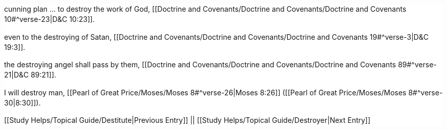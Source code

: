  cunning plan ... to destroy the work of God, [[Doctrine and Covenants/Doctrine and Covenants/Doctrine and Covenants 10#^verse-23|D&C 10:23]].

 even to the destroying of Satan, [[Doctrine and Covenants/Doctrine and Covenants/Doctrine and Covenants 19#^verse-3|D&C 19:3]].

 the destroying angel shall pass by them, [[Doctrine and Covenants/Doctrine and Covenants/Doctrine and Covenants 89#^verse-21|D&C 89:21]].

 I will destroy man, [[Pearl of Great Price/Moses/Moses 8#^verse-26|Moses 8:26]] ([[Pearl of Great Price/Moses/Moses 8#^verse-30|8:30]]).

[[Study Helps/Topical Guide/Destitute|Previous Entry]]  ||  [[Study Helps/Topical Guide/Destroyer|Next Entry]]